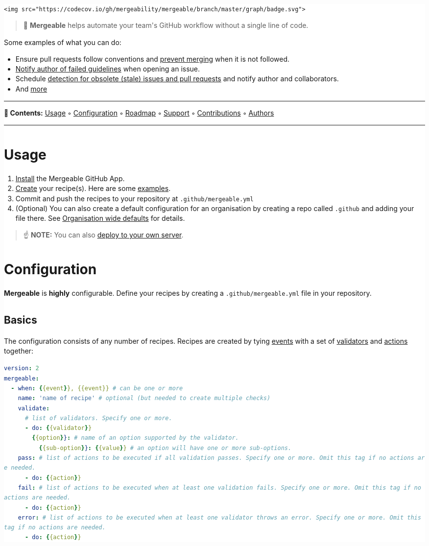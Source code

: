     <img src="https://codecov.io/gh/mergeability/mergeable/branch/master/graph/badge.svg">
  </a>
</p>

> 🤖 **Mergeable** helps automate your team's GitHub workflow without a single line of code.

Some examples of what you can do:

- Ensure pull requests follow conventions and [prevent merging](#pull-requests) when it is not followed.
- [Notify author of failed guidelines](#issues) when opening an issue.
- Schedule [detection for obsolete (stale) issues and pull requests](#staleness) and notify author and collaborators.
- And [more](#configuration)

---

**📖 Contents:** [Usage](#usage) ◦ [Configuration](#configuration) ◦ [Roadmap](#roadmap) ◦ [Support](#support) ◦ [Contributions](#contributions) ◦ [Authors](#authors)

---


# Usage

1. [Install](https://github.com/apps/mergeable) the Mergeable GitHub App.
2. [Create](#configuration) your recipe(s). Here are some [examples](#examples).
3. Commit and push the recipes to your repository at `.github/mergeable.yml`
4. (Optional) You can also create a default configuration for an organisation by
   creating a repo called `.github` and adding your file there. See [Organisation wide defaults](#organisation-wide-defaults)
   for details.

> ☝ **NOTE:** You can also [deploy to your own server](deploy.md).

# Configuration

**Mergeable** is **highly** configurable.
Define your recipes by creating a `.github/mergeable.yml` file in your repository.

## Basics
The configuration consists of any number of recipes. Recipes are created by tying [events](#events) with a set of [validators](#validators) and [actions](#actions) together:

```yml
version: 2
mergeable:
  - when: {{event}}, {{event}} # can be one or more
    name: 'name of recipe' # optional (but needed to create multiple checks) 
    validate:
      # list of validators. Specify one or more.
      - do: {{validator}}
        {{option}}: # name of an option supported by the validator.
          {{sub-option}}: {{value}} # an option will have one or more sub-options.
    pass: # list of actions to be executed if all validation passes. Specify one or more. Omit this tag if no actions are needed.
      - do: {{action}}
    fail: # list of actions to be executed when at least one validation fails. Specify one or more. Omit this tag if no actions are needed.
      - do: {{action}}
    error: # list of actions to be executed when at least one validator throws an error. Specify one or more. Omit this tag if no actions are needed.
      - do: {{action}}
```
